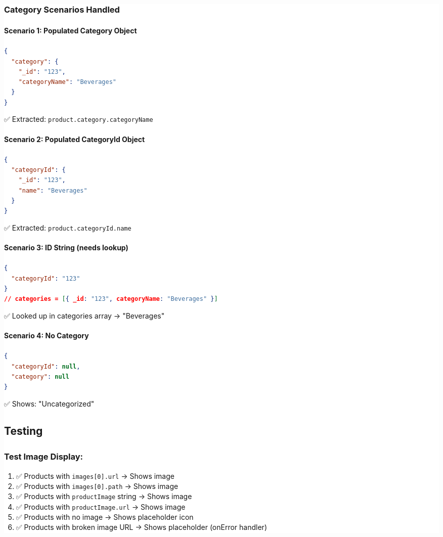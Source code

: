 ### Category Scenarios Handled

#### Scenario 1: Populated Category Object
```json
{
  "category": {
    "_id": "123",
    "categoryName": "Beverages"
  }
}
```
✅ Extracted: `product.category.categoryName`

#### Scenario 2: Populated CategoryId Object
```json
{
  "categoryId": {
    "_id": "123",
    "name": "Beverages"
  }
}
```
✅ Extracted: `product.categoryId.name`

#### Scenario 3: ID String (needs lookup)
```json
{
  "categoryId": "123"
}
// categories = [{ _id: "123", categoryName: "Beverages" }]
```
✅ Looked up in categories array → "Beverages"

#### Scenario 4: No Category
```json
{
  "categoryId": null,
  "category": null
}
```
✅ Shows: "Uncategorized"

## Testing

### Test Image Display:
1. ✅ Products with `images[0].url` → Shows image
2. ✅ Products with `images[0].path` → Shows image
3. ✅ Products with `productImage` string → Shows image
4. ✅ Products with `productImage.url` → Shows image
5. ✅ Products with no image → Shows placeholder icon
6. ✅ Products with broken image URL → Shows placeholder (onError handler)
